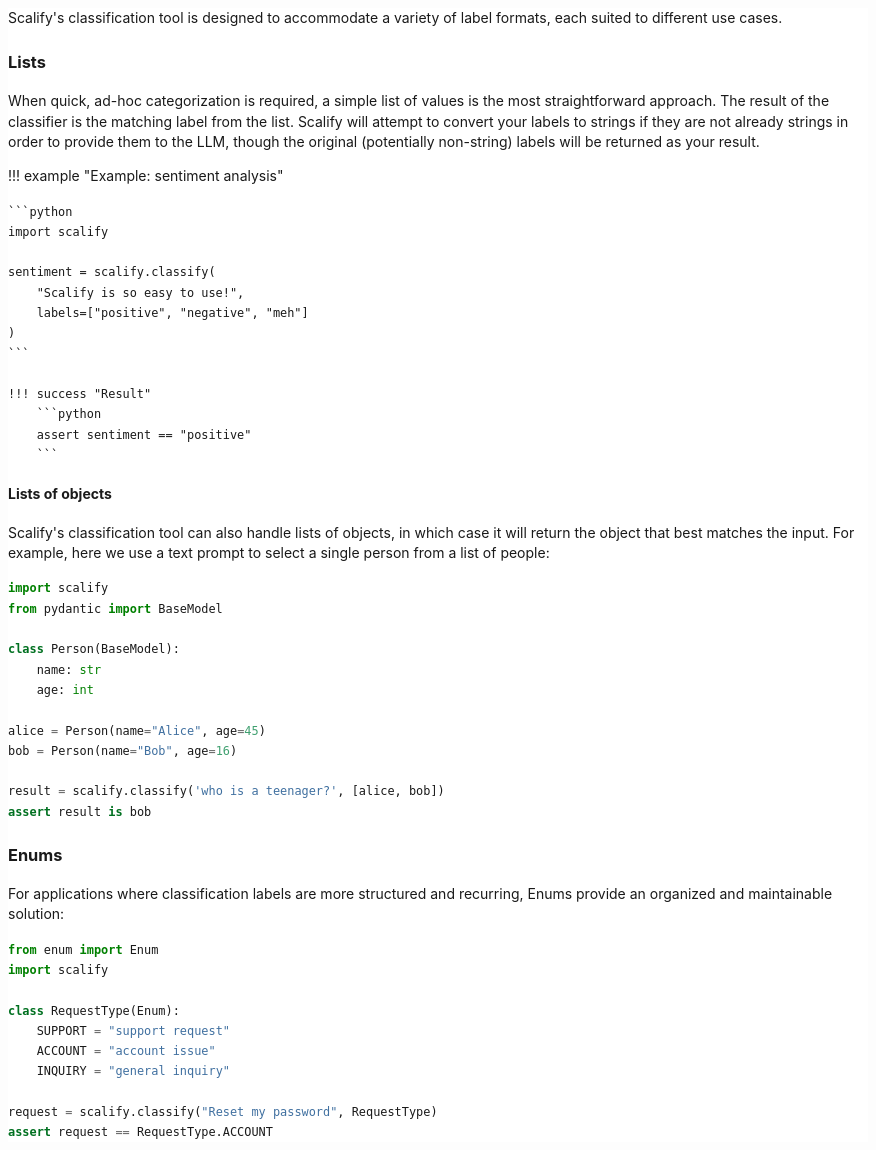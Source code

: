Scalify's classification tool is designed to accommodate a variety of label formats, each suited to different use cases.

### Lists

When quick, ad-hoc categorization is required, a simple list of values is the most straightforward approach. The result of the classifier is the matching label from the list. Scalify will attempt to convert your labels to strings if they are not already strings in order to provide them to the LLM, though the original (potentially non-string) labels will be returned as your result.

!!! example "Example: sentiment analysis"

    ```python
    import scalify

    sentiment = scalify.classify(
        "Scalify is so easy to use!",
        labels=["positive", "negative", "meh"]
    )
    ```

    !!! success "Result"
        ```python
        assert sentiment == "positive"
        ```

#### Lists of objects

Scalify's classification tool can also handle lists of objects, in which case it will return the object that best matches the input. For example, here we use a text prompt to select a single person from a list of people:

```python
import scalify
from pydantic import BaseModel

class Person(BaseModel):
    name: str
    age: int

alice = Person(name="Alice", age=45)
bob = Person(name="Bob", age=16)

result = scalify.classify('who is a teenager?', [alice, bob])
assert result is bob
```


### Enums

For applications where classification labels are more structured and recurring, Enums provide an organized and maintainable solution:

```python
from enum import Enum
import scalify

class RequestType(Enum):
    SUPPORT = "support request"
    ACCOUNT = "account issue"
    INQUIRY = "general inquiry"

request = scalify.classify("Reset my password", RequestType)
assert request == RequestType.ACCOUNT
```
